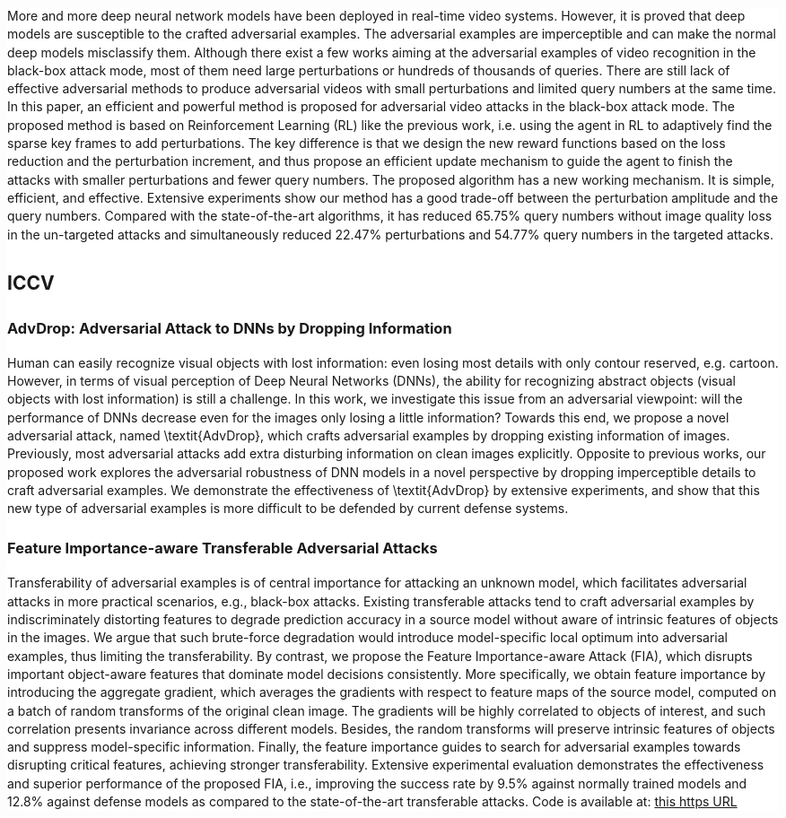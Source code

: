More and more deep neural network models have been deployed in real-time video systems. However, it is proved that deep models are susceptible to the crafted adversarial examples. The adversarial examples are imperceptible and can make the normal deep models misclassify them. Although there exist a few works aiming at the adversarial examples of video recognition in the black-box attack mode, most of them need large perturbations or hundreds of thousands of queries. There are still lack of effective adversarial methods to produce adversarial videos with small perturbations and limited query numbers at the same time. In this paper, an efficient and powerful method is proposed for adversarial video attacks in the black-box attack mode. The proposed method is based on Reinforcement Learning (RL) like the previous work, i.e. using the agent in RL to adaptively find the sparse key frames to add perturbations. The key difference is that we design the new reward functions based on the loss reduction and the perturbation increment, and thus propose an efficient update mechanism to guide the agent to finish the attacks with smaller perturbations and fewer query numbers. The proposed algorithm has a new working mechanism. It is simple, efficient, and effective. Extensive experiments show our method has a good trade-off between the perturbation amplitude and the query numbers. Compared with the state-of-the-art algorithms, it has reduced 65.75% query numbers without image quality loss in the un-targeted attacks and simultaneously reduced 22.47% perturbations and 54.77% query numbers in the targeted attacks.

## ICCV

### AdvDrop: Adversarial Attack to DNNs by Dropping Information

Human can easily recognize visual objects with lost information: even losing most details with only contour reserved, e.g. cartoon. However, in terms of visual perception of Deep Neural Networks (DNNs), the ability for recognizing abstract objects (visual objects with lost information) is still a challenge. In this work, we investigate this issue from an adversarial viewpoint: will the performance of DNNs decrease even for the images only losing a little information? Towards this end, we propose a novel adversarial attack, named \textit{AdvDrop}, which crafts adversarial examples by dropping existing information of images. Previously, most adversarial attacks add extra disturbing information on clean images explicitly. Opposite to previous works, our proposed work explores the adversarial robustness of DNN models in a novel perspective by dropping imperceptible details to craft adversarial examples. We demonstrate the effectiveness of \textit{AdvDrop} by extensive experiments, and show that this new type of adversarial examples is more difficult to be defended by current defense systems.

### Feature Importance-aware Transferable Adversarial Attacks

Transferability of adversarial examples is of central importance for attacking an unknown model, which facilitates adversarial attacks in more practical scenarios, e.g., black-box attacks. Existing transferable attacks tend to craft adversarial examples by indiscriminately distorting features to degrade prediction accuracy in a source model without aware of intrinsic features of objects in the images. We argue that such brute-force degradation would introduce model-specific local optimum into adversarial examples, thus limiting the transferability. By contrast, we propose the Feature Importance-aware Attack (FIA), which disrupts important object-aware features that dominate model decisions consistently. More specifically, we obtain feature importance by introducing the aggregate gradient, which averages the gradients with respect to feature maps of the source model, computed on a batch of random transforms of the original clean image. The gradients will be highly correlated to objects of interest, and such correlation presents invariance across different models. Besides, the random transforms will preserve intrinsic features of objects and suppress model-specific information. Finally, the feature importance guides to search for adversarial examples towards disrupting critical features, achieving stronger transferability. Extensive experimental evaluation demonstrates the effectiveness and superior performance of the proposed FIA, i.e., improving the success rate by 9.5% against normally trained models and 12.8% against defense models as compared to the state-of-the-art transferable attacks. Code is available at: [this https URL](https://github.com/hcguoO0/FIA)
